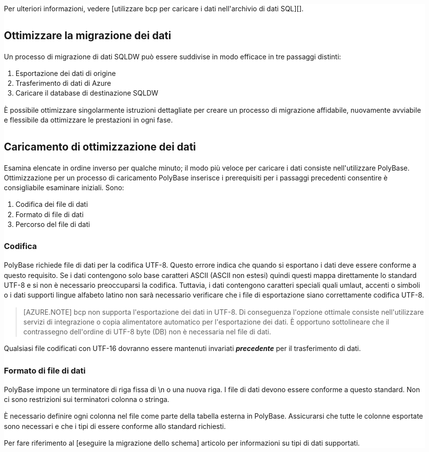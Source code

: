 Per ulteriori informazioni, vedere [utilizzare bcp per caricare i dati nell'archivio di dati SQL][].

## <a name="optimizing-data-migration"></a>Ottimizzare la migrazione dei dati
Un processo di migrazione di dati SQLDW può essere suddivise in modo efficace in tre passaggi distinti:

1. Esportazione dei dati di origine
2. Trasferimento di dati di Azure
3. Caricare il database di destinazione SQLDW

È possibile ottimizzare singolarmente istruzioni dettagliate per creare un processo di migrazione affidabile, nuovamente avviabile e flessibile da ottimizzare le prestazioni in ogni fase.

## <a name="optimizing-data-load"></a>Caricamento di ottimizzazione dei dati
Esamina elencate in ordine inverso per qualche minuto; il modo più veloce per caricare i dati consiste nell'utilizzare PolyBase. Ottimizzazione per un processo di caricamento PolyBase inserisce i prerequisiti per i passaggi precedenti consentire è consigliabile esaminare iniziali. Sono:

1. Codifica dei file di dati
2. Formato di file di dati
3. Percorso del file di dati

### <a name="encoding"></a>Codifica
PolyBase richiede file di dati per la codifica UTF-8. Questo errore indica che quando si esportano i dati deve essere conforme a questo requisito. Se i dati contengono solo base caratteri ASCII (ASCII non estesi) quindi questi mappa direttamente lo standard UTF-8 e si non è necessario preoccuparsi la codifica. Tuttavia, i dati contengono caratteri speciali quali umlaut, accenti o simboli o i dati supporti lingue alfabeto latino non sarà necessario verificare che i file di esportazione siano correttamente codifica UTF-8.

> [AZURE.NOTE] bcp non supporta l'esportazione dei dati in UTF-8. Di conseguenza l'opzione ottimale consiste nell'utilizzare servizi di integrazione o copia alimentatore automatico per l'esportazione dei dati. È opportuno sottolineare che il contrassegno dell'ordine di UTF-8 byte (DB) non è necessaria nel file di dati.

Qualsiasi file codificati con UTF-16 dovranno essere mantenuti invariati ***precedente*** per il trasferimento di dati.

### <a name="format-of-data-files"></a>Formato di file di dati
PolyBase impone un terminatore di riga fissa di \n o una nuova riga. I file di dati devono essere conforme a questo standard. Non ci sono restrizioni sui terminatori colonna o stringa.

È necessario definire ogni colonna nel file come parte della tabella esterna in PolyBase. Assicurarsi che tutte le colonne esportate sono necessari e che i tipi di essere conforme allo standard richiesti.

Per fare riferimento al [eseguire la migrazione dello schema] articolo per informazioni su tipi di dati supportati.


[AZCopy]: ../storage/storage-use-azcopy.md
[Copia alimentatore automatico]: ../data-factory/data-factory-data-movement-activities.md 
[Esempi di alimentatore automatico]: ../data-factory/data-factory-samples.md
[ADF Copy examples]: ../data-factory/data-factory-copy-activity-tutorial-using-visual-studio.md
[Panoramica di sviluppo]: sql-data-warehouse-overview-develop.md
[Eseguire la migrazione della soluzione nell'archivio di dati SQL]: sql-data-warehouse-overview-migrate.md
[SQL Data Warehouse development overview]: sql-data-warehouse-overview-develop.md
[Utilizzare bcp per caricare dati nell'archivio di dati SQL]: sql-data-warehouse-load-with-bcp.md
[Utilizzare PolyBase per caricare dati nell'archivio di dati SQL]: sql-data-warehouse-get-started-load-with-polybase.md
[Dati di Azure Factory]: http://azure.microsoft.com/services/data-factory/
[ExpressRoute]: http://azure.microsoft.com/services/expressroute/
[Documentazione ExpressRoute]: http://azure.microsoft.com/documentation/services/expressroute/
[versione di produzione]: http://aka.ms/downloadazcopy/
[versione di anteprima]: http://aka.ms/downloadazcopypr/
[Scheda destinazione ADO.NET]: https://msdn.microsoft.com/library/bb934041.aspx
[Documentazione SSIS]: https://msdn.microsoft.com/library/ms141026.aspx